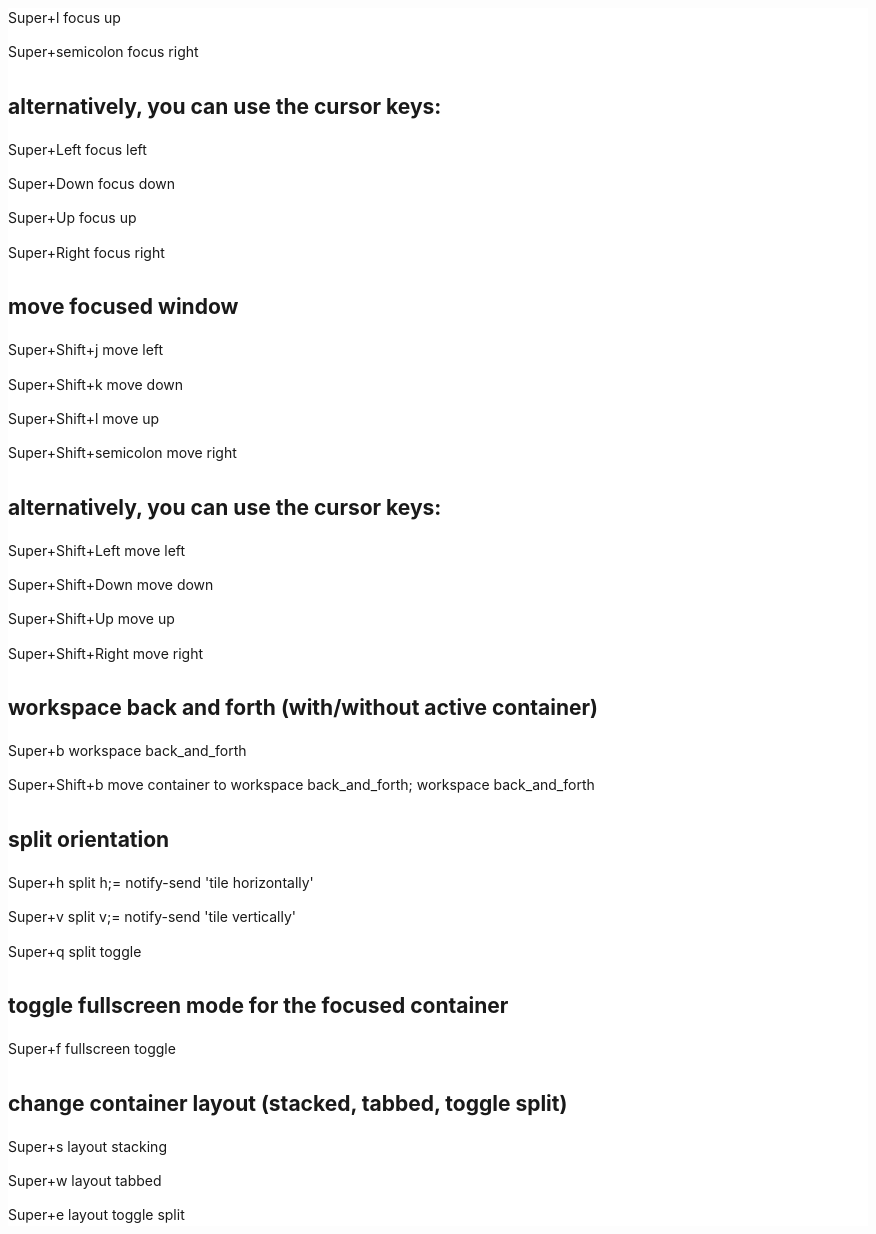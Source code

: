 Super+l focus up

Super+semicolon focus right

## alternatively, you can use the cursor keys:
Super+Left focus left

Super+Down focus down

Super+Up focus up

Super+Right focus right

## move focused window
Super+Shift+j move left

Super+Shift+k move down

Super+Shift+l move up

Super+Shift+semicolon move right

## alternatively, you can use the cursor keys:
Super+Shift+Left move left

Super+Shift+Down move down

Super+Shift+Up move up

Super+Shift+Right move right

## workspace back and forth (with/without active container)
Super+b workspace back_and_forth

Super+Shift+b move container to workspace 
back_and_forth; workspace back_and_forth

## split orientation
Super+h split h;= notify-send 'tile horizontally'

Super+v split v;= notify-send 'tile vertically'

Super+q split toggle

## toggle fullscreen mode for the focused container

Super+f fullscreen toggle

## change container layout (stacked, tabbed, toggle split)
Super+s layout stacking

Super+w layout tabbed

Super+e layout toggle split
